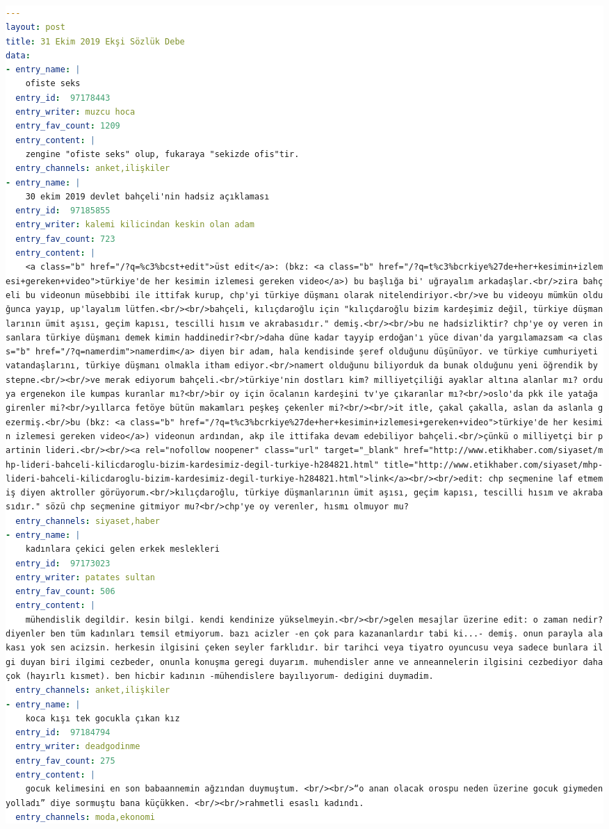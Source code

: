 ```yaml
---
layout: post
title: 31 Ekim 2019 Ekşi Sözlük Debe
data:
- entry_name: |
    ofiste seks
  entry_id:  97178443
  entry_writer: muzcu hoca
  entry_fav_count: 1209
  entry_content: |
    zengine "ofiste seks" olup, fukaraya "sekizde ofis"tir.
  entry_channels: anket,ilişkiler
- entry_name: |
    30 ekim 2019 devlet bahçeli'nin hadsiz açıklaması
  entry_id:  97185855
  entry_writer: kalemi kilicindan keskin olan adam
  entry_fav_count: 723
  entry_content: |
    <a class="b" href="/?q=%c3%bcst+edit">üst edit</a>: (bkz: <a class="b" href="/?q=t%c3%bcrkiye%27de+her+kesimin+izlemesi+gereken+video">türkiye'de her kesimin izlemesi gereken video</a>) bu başlığa bi' uğrayalım arkadaşlar.<br/>zira bahçeli bu videonun müsebbibi ile ittifak kurup, chp'yi türkiye düşmanı olarak nitelendiriyor.<br/>ve bu videoyu mümkün olduğunca yayıp, up'layalım lütfen.<br/><br/>bahçeli, kılıçdaroğlu için "kılıçdaroğlu bizim kardeşimiz değil, türkiye düşmanlarının ümit aşısı, geçim kapısı, tescilli hısım ve akrabasıdır." demiş.<br/><br/>bu ne hadsizliktir? chp'ye oy veren insanlara türkiye düşmanı demek kimin haddinedir?<br/>daha düne kadar tayyip erdoğan'ı yüce divan'da yargılamazsam <a class="b" href="/?q=namerdim">namerdim</a> diyen bir adam, hala kendisinde şeref olduğunu düşünüyor. ve türkiye cumhuriyeti vatandaşlarını, türkiye düşmanı olmakla itham ediyor.<br/>namert olduğunu biliyorduk da bunak olduğunu yeni öğrendik by stepne.<br/><br/>ve merak ediyorum bahçeli.<br/>türkiye'nin dostları kim? milliyetçiliği ayaklar altına alanlar mı? orduya ergenekon ile kumpas kuranlar mı?<br/>bir oy için öcalanın kardeşini tv'ye çıkaranlar mı?<br/>oslo'da pkk ile yatağa girenler mi?<br/>yıllarca fetöye bütün makamları peşkeş çekenler mi?<br/><br/>it itle, çakal çakalla, aslan da aslanla gezermiş.<br/>bu (bkz: <a class="b" href="/?q=t%c3%bcrkiye%27de+her+kesimin+izlemesi+gereken+video">türkiye'de her kesimin izlemesi gereken video</a>) videonun ardından, akp ile ittifaka devam edebiliyor bahçeli.<br/>çünkü o milliyetçi bir partinin lideri.<br/><br/><a rel="nofollow noopener" class="url" target="_blank" href="http://www.etikhaber.com/siyaset/mhp-lideri-bahceli-kilicdaroglu-bizim-kardesimiz-degil-turkiye-h284821.html" title="http://www.etikhaber.com/siyaset/mhp-lideri-bahceli-kilicdaroglu-bizim-kardesimiz-degil-turkiye-h284821.html">link</a><br/><br/>edit: chp seçmenine laf etmemiş diyen aktroller görüyorum.<br/>kılıçdaroğlu, türkiye düşmanlarının ümit aşısı, geçim kapısı, tescilli hısım ve akrabasıdır." sözü chp seçmenine gitmiyor mu?<br/>chp'ye oy verenler, hısmı olmuyor mu?
  entry_channels: siyaset,haber
- entry_name: |
    kadınlara çekici gelen erkek meslekleri
  entry_id:  97173023
  entry_writer: patates sultan
  entry_fav_count: 506
  entry_content: |
    mühendislik degildir. kesin bilgi. kendi kendinize yükselmeyin.<br/><br/>gelen mesajlar üzerine edit: o zaman nedir? diyenler ben tüm kadınları temsil etmiyorum. bazı acizler -en çok para kazananlardır tabi ki...- demiş. onun parayla alakası yok sen acizsin. herkesin ilgisini çeken seyler farklıdır. bir tarihci veya tiyatro oyuncusu veya sadece bunlara ilgi duyan biri ilgimi cezbeder, onunla konuşma geregi duyarım. muhendisler anne ve anneannelerin ilgisini cezbediyor daha çok (hayırlı kısmet). ben hicbir kadının -mühendislere bayılıyorum- dedigini duymadim.
  entry_channels: anket,ilişkiler
- entry_name: |
    koca kışı tek gocukla çıkan kız
  entry_id:  97184794
  entry_writer: deadgodinme
  entry_fav_count: 275
  entry_content: |
    gocuk kelimesini en son babaannemin ağzından duymuştum. <br/><br/>“o anan olacak orospu neden üzerine gocuk giymeden yolladı” diye sormuştu bana küçükken. <br/><br/>rahmetli esaslı kadındı.
  entry_channels: moda,ekonomi
```